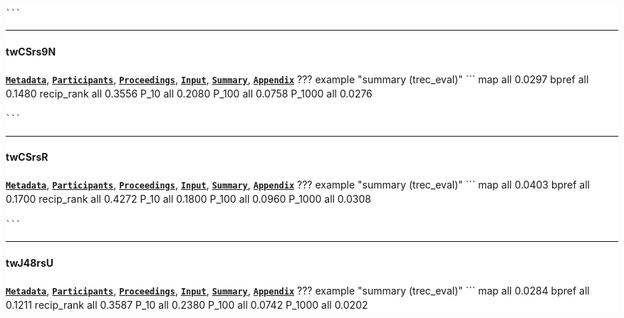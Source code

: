	```
---
#### twCSrs9N 
[**`Metadata`**](./runs.md#twcsrs9n), [**`Participants`**](./participants.md#utwente), [**`Proceedings`**](./proceedings.md#university-of-twente-trec-2009-indexing-half-a-million-web-pages), [**`Input`**](https://trec.nist.gov/results/trec18/web/input.twCSrs9N.gz), [**`Summary`**](https://trec.nist.gov/results/trec18/web/summary.adhoc.utwente.tgz), [**`Appendix`**](https://trec.nist.gov/pubs/trec18/appendices/web-adhoc-a/twCSrs9N.adhoc.pdf)
??? example "summary (trec_eval)"
	```
	map 			 all 0.0297 
	bpref 			 all 0.1480 
	recip_rank 		 all 0.3556 
	P_10 			 all 0.2080 
	P_100 			 all 0.0758 
	P_1000 			 all 0.0276 

	```
---
#### twCSrsR 
[**`Metadata`**](./runs.md#twcsrsr), [**`Participants`**](./participants.md#utwente), [**`Proceedings`**](./proceedings.md#university-of-twente-trec-2009-indexing-half-a-million-web-pages), [**`Input`**](https://trec.nist.gov/results/trec18/web/input.twCSrsR.gz), [**`Summary`**](https://trec.nist.gov/results/trec18/web/summary.adhoc.utwente.tgz), [**`Appendix`**](https://trec.nist.gov/pubs/trec18/appendices/web-adhoc-a/twCSrsR.adhoc.pdf)
??? example "summary (trec_eval)"
	```
	map 			 all 0.0403 
	bpref 			 all 0.1700 
	recip_rank 		 all 0.4272 
	P_10 			 all 0.1800 
	P_100 			 all 0.0960 
	P_1000 			 all 0.0308 

	```
---
#### twJ48rsU 
[**`Metadata`**](./runs.md#twj48rsu), [**`Participants`**](./participants.md#utwente), [**`Proceedings`**](./proceedings.md#university-of-twente-trec-2009-indexing-half-a-million-web-pages), [**`Input`**](https://trec.nist.gov/results/trec18/web/input.twJ48rsU.gz), [**`Summary`**](https://trec.nist.gov/results/trec18/web/summary.adhoc.utwente.tgz), [**`Appendix`**](https://trec.nist.gov/pubs/trec18/appendices/web-adhoc-a/twJ48rsU.adhoc.pdf)
??? example "summary (trec_eval)"
	```
	map 			 all 0.0284 
	bpref 			 all 0.1211 
	recip_rank 		 all 0.3587 
	P_10 			 all 0.2380 
	P_100 			 all 0.0742 
	P_1000 			 all 0.0202 
